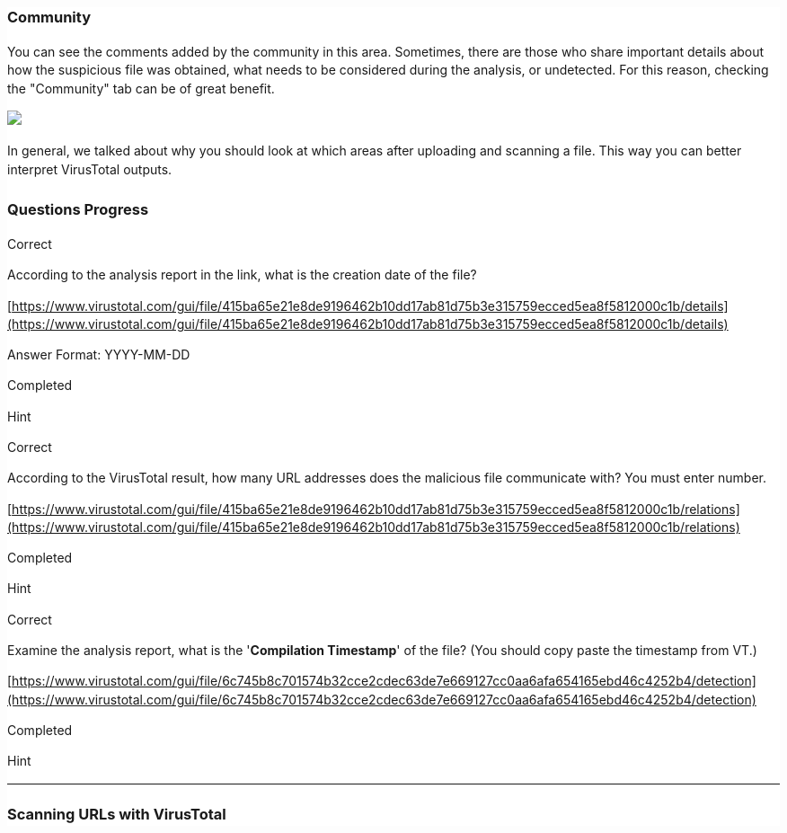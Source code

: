   

### **Community**

You can see the comments added by the community in this area. Sometimes, there are those who share important details about how the suspicious file was obtained, what needs to be considered during the analysis, or undetected. For this reason, checking the "Community" tab can be of great benefit.

![](https://letsdefend.io/blog/wp-content/uploads/2022/09/image-9.png)

In general, we talked about why you should look at which areas after uploading and scanning a file. This way you can better interpret VirusTotal outputs.

### Questions Progress

Correct

According to the analysis report in the link, what is the creation date of the file?  
  
[https://www.virustotal.com/gui/file/415ba65e21e8de9196462b10dd17ab81d75b3e315759ecced5ea8f5812000c1b/details](https://www.virustotal.com/gui/file/415ba65e21e8de9196462b10dd17ab81d75b3e315759ecced5ea8f5812000c1b/details)  
  
Answer Format: YYYY-MM-DD

Completed

Hint

Correct

According to the VirusTotal result, how many URL addresses does the malicious file communicate with? You must enter number.  
  
[https://www.virustotal.com/gui/file/415ba65e21e8de9196462b10dd17ab81d75b3e315759ecced5ea8f5812000c1b/relations](https://www.virustotal.com/gui/file/415ba65e21e8de9196462b10dd17ab81d75b3e315759ecced5ea8f5812000c1b/relations)

Completed

Hint

Correct

Examine the analysis report, what is the '**Compilation Timestamp**' of the file? (You should copy paste the timestamp from VT.)  
  
[https://www.virustotal.com/gui/file/6c745b8c701574b32cce2cdec63de7e669127cc0aa6afa654165ebd46c4252b4/detection](https://www.virustotal.com/gui/file/6c745b8c701574b32cce2cdec63de7e669127cc0aa6afa654165ebd46c4252b4/detection)

Completed

Hint

---

### Scanning URLs with VirusTotal
